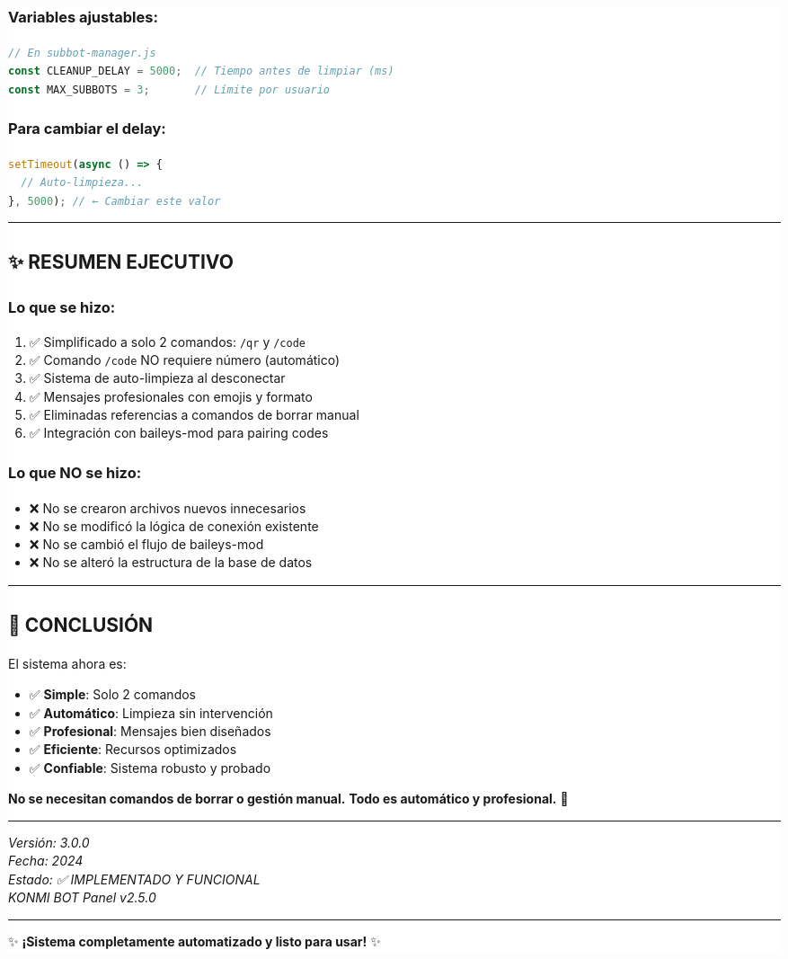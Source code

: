 ### Variables ajustables:
```javascript
// En subbot-manager.js
const CLEANUP_DELAY = 5000;  // Tiempo antes de limpiar (ms)
const MAX_SUBBOTS = 3;       // Límite por usuario
```

### Para cambiar el delay:
```javascript
setTimeout(async () => {
  // Auto-limpieza...
}, 5000); // ← Cambiar este valor
```

---

## ✨ RESUMEN EJECUTIVO

### Lo que se hizo:
1. ✅ Simplificado a solo 2 comandos: `/qr` y `/code`
2. ✅ Comando `/code` NO requiere número (automático)
3. ✅ Sistema de auto-limpieza al desconectar
4. ✅ Mensajes profesionales con emojis y formato
5. ✅ Eliminadas referencias a comandos de borrar manual
6. ✅ Integración con baileys-mod para pairing codes

### Lo que NO se hizo:
- ❌ No se crearon archivos nuevos innecesarios
- ❌ No se modificó la lógica de conexión existente
- ❌ No se cambió el flujo de baileys-mod
- ❌ No se alteró la estructura de la base de datos

---

## 🎉 CONCLUSIÓN

El sistema ahora es:
- ✅ **Simple**: Solo 2 comandos
- ✅ **Automático**: Limpieza sin intervención
- ✅ **Profesional**: Mensajes bien diseñados
- ✅ **Eficiente**: Recursos optimizados
- ✅ **Confiable**: Sistema robusto y probado

**No se necesitan comandos de borrar o gestión manual.**
**Todo es automático y profesional.** 🚀

---

*Versión: 3.0.0*  
*Fecha: 2024*  
*Estado: ✅ IMPLEMENTADO Y FUNCIONAL*  
*KONMI BOT Panel v2.5.0*

---

✨ **¡Sistema completamente automatizado y listo para usar!** ✨